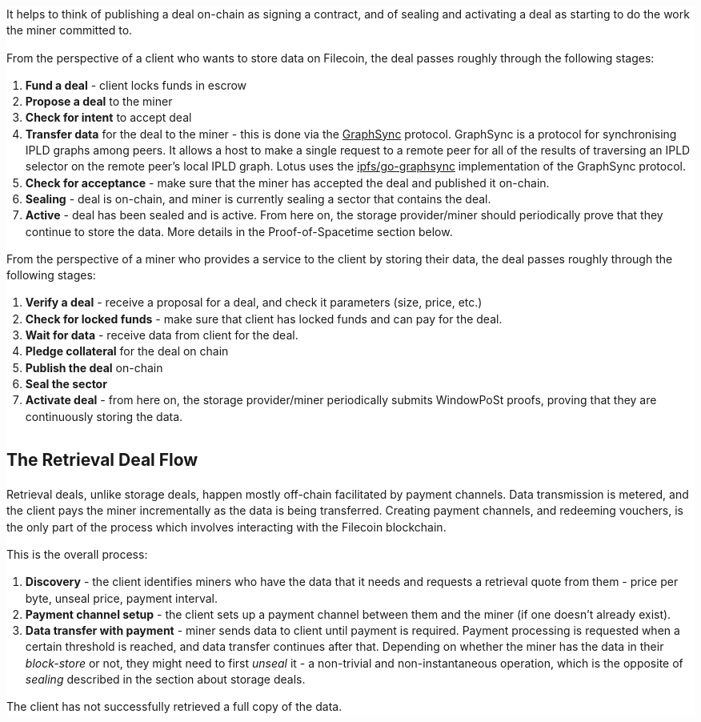 It helps to think of publishing a deal on-chain as signing a contract, and of sealing and activating a deal as starting to do the work the miner committed to.

From the perspective of a client who wants to store data on Filecoin, the deal passes roughly through the following stages:

1. **Fund a deal** - client locks funds in escrow
2. **Propose a deal** to the miner
3. **Check for intent** to accept deal
4. **Transfer data** for the deal to the miner - this is done via the [GraphSync](https://github.com/ipld/specs/blob/master/block-layer/graphsync/graphsync.md) protocol. GraphSync is a protocol for synchronising IPLD graphs among peers. It allows a host to make a single request to a remote peer for all of the results of traversing an IPLD selector on the remote peer’s local IPLD graph. Lotus uses the [ipfs/go-graphsync](https://github.com/ipfs/go-graphsync) implementation of the GraphSync protocol.
5. **Check for acceptance** - make sure that the miner has accepted the deal and published it on-chain.
6. **Sealing** - deal is on-chain, and miner is currently sealing a sector that contains the deal.
7. **Active** - deal has been sealed and is active. From here on, the storage provider/miner should periodically prove that they continue to store the data. More details in the Proof-of-Spacetime section below.

From the perspective of a miner who provides a service to the client by storing their data, the deal passes roughly through the following stages:

1. **Verify a deal** - receive a proposal for a deal, and check it parameters (size, price, etc.)
2. **Check for locked funds** - make sure that client has locked funds and can pay for the deal.
3. **Wait for data** - receive data from client for the deal.
4. **Pledge collateral** for the deal on chain
5. **Publish the deal** on-chain
6. **Seal the sector**
7. **Activate deal** - from here on, the storage provider/miner periodically submits WindowPoSt proofs, proving that they are continuously storing the data.

## The Retrieval Deal Flow

Retrieval deals, unlike storage deals, happen mostly off-chain facilitated by payment channels. Data transmission is metered, and the client pays the miner incrementally as the data is being transferred. Creating payment channels, and redeeming vouchers, is the only part of the process which involves interacting with the Filecoin blockchain.

This is the overall process:

1. **Discovery** - the client identifies miners who have the data that it needs and requests a retrieval quote from them - price per byte, unseal price, payment interval.
2. **Payment channel setup** - the client sets up a payment channel between them and the miner (if one doesn’t already exist).
3. **Data transfer with payment** - miner sends data to client until payment is required. Payment processing is requested when a certain threshold is reached, and data transfer continues after that. Depending on whether the miner has the data in their _block-store_ or not, they might need to first _unseal_ it - a non-trivial and non-instantaneous operation, which is the opposite of _sealing_ described in the section about storage deals.

The client has not successfully retrieved a full copy of the data.
